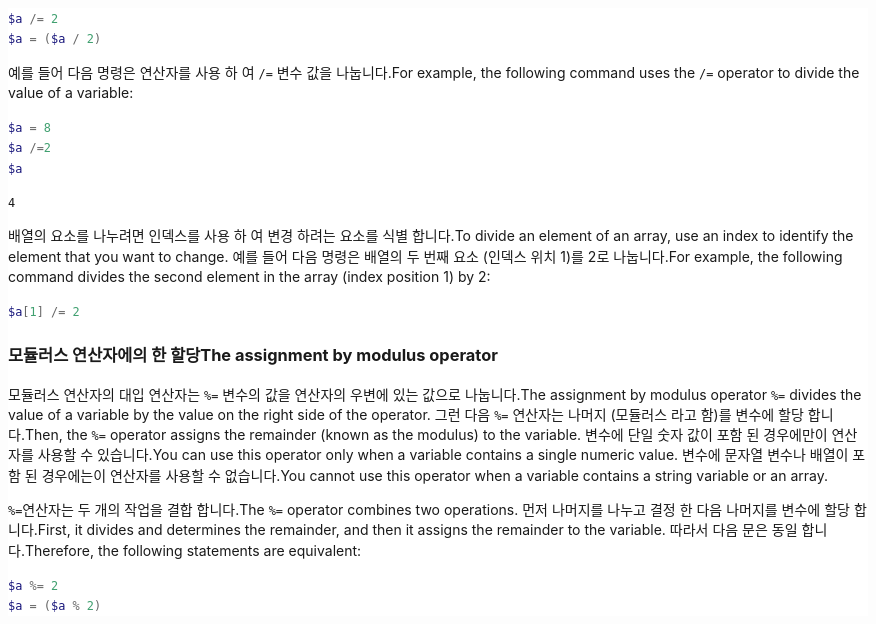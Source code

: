 ```powershell
$a /= 2
$a = ($a / 2)
```

<span data-ttu-id="20b9e-223">예를 들어 다음 명령은 연산자를 사용 하 여 `/=` 변수 값을 나눕니다.</span><span class="sxs-lookup"><span data-stu-id="20b9e-223">For example, the following command uses the `/=` operator to divide the value of a variable:</span></span>

```powershell
$a = 8
$a /=2
$a
```

```
4
```

<span data-ttu-id="20b9e-224">배열의 요소를 나누려면 인덱스를 사용 하 여 변경 하려는 요소를 식별 합니다.</span><span class="sxs-lookup"><span data-stu-id="20b9e-224">To divide an element of an array, use an index to identify the element that you want to change.</span></span> <span data-ttu-id="20b9e-225">예를 들어 다음 명령은 배열의 두 번째 요소 (인덱스 위치 1)를 2로 나눕니다.</span><span class="sxs-lookup"><span data-stu-id="20b9e-225">For example, the following command divides the second element in the array (index position 1) by 2:</span></span>

```powershell
$a[1] /= 2
```

### <a name="the-assignment-by-modulus-operator"></a><span data-ttu-id="20b9e-226">모듈러스 연산자에의 한 할당</span><span class="sxs-lookup"><span data-stu-id="20b9e-226">The assignment by modulus operator</span></span>

<span data-ttu-id="20b9e-227">모듈러스 연산자의 대입 연산자는 `%=` 변수의 값을 연산자의 우변에 있는 값으로 나눕니다.</span><span class="sxs-lookup"><span data-stu-id="20b9e-227">The assignment by modulus operator `%=` divides the value of a variable by the value on the right side of the operator.</span></span> <span data-ttu-id="20b9e-228">그런 다음 `%=` 연산자는 나머지 (모듈러스 라고 함)를 변수에 할당 합니다.</span><span class="sxs-lookup"><span data-stu-id="20b9e-228">Then, the `%=` operator assigns the remainder (known as the modulus) to the variable.</span></span> <span data-ttu-id="20b9e-229">변수에 단일 숫자 값이 포함 된 경우에만이 연산자를 사용할 수 있습니다.</span><span class="sxs-lookup"><span data-stu-id="20b9e-229">You can use this operator only when a variable contains a single numeric value.</span></span> <span data-ttu-id="20b9e-230">변수에 문자열 변수나 배열이 포함 된 경우에는이 연산자를 사용할 수 없습니다.</span><span class="sxs-lookup"><span data-stu-id="20b9e-230">You cannot use this operator when a variable contains a string variable or an array.</span></span>

<span data-ttu-id="20b9e-231">`%=`연산자는 두 개의 작업을 결합 합니다.</span><span class="sxs-lookup"><span data-stu-id="20b9e-231">The `%=` operator combines two operations.</span></span> <span data-ttu-id="20b9e-232">먼저 나머지를 나누고 결정 한 다음 나머지를 변수에 할당 합니다.</span><span class="sxs-lookup"><span data-stu-id="20b9e-232">First, it divides and determines the remainder, and then it assigns the remainder to the variable.</span></span> <span data-ttu-id="20b9e-233">따라서 다음 문은 동일 합니다.</span><span class="sxs-lookup"><span data-stu-id="20b9e-233">Therefore, the following statements are equivalent:</span></span>

```powershell
$a %= 2
$a = ($a % 2)
```
